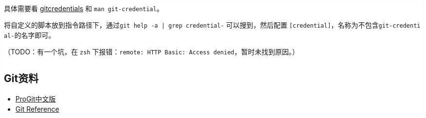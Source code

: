 具体需要看 [gitcredentials](https://git-scm.com/docs/gitcredentials) 和 `man git-credential`。

将自定义的脚本放到指令路径下，通过`git help -a | grep credential-` 可以搜到，然后配置 `[credential]`，名称为不包含`git-credential-`的名字即可。

（TODO：有一个坑，在 `zsh` 下报错：`remote: HTTP Basic: Access denied`，暂时未找到原因。）


## Git资料 ##

* [ProGit中文版](http://git-scm.com/book/zh)
* [Git Reference](http://gitref.org/)
